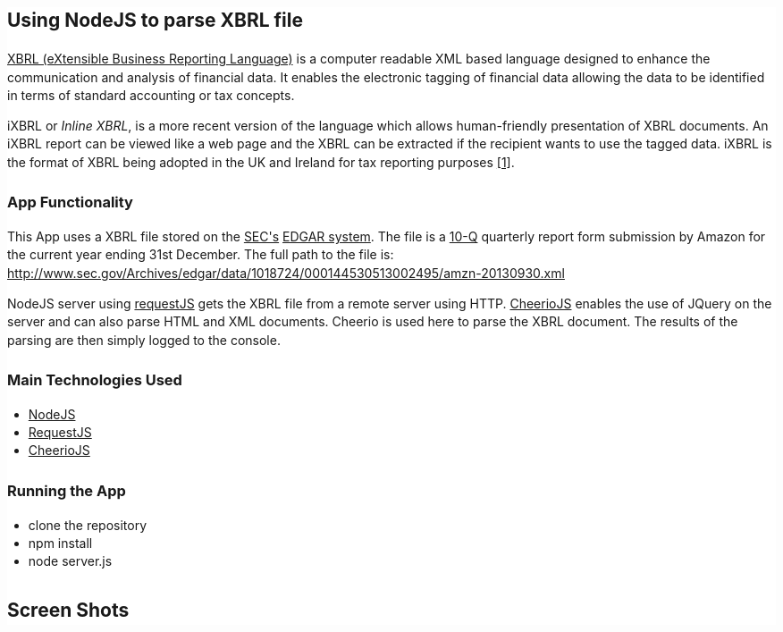 ## Using NodeJS to parse XBRL file 
 

[XBRL (eXtensible Business Reporting Language)](https://www.xbrl.org/) is a computer readable XML based language designed to enhance the communication and analysis of financial data. It enables the electronic tagging of financial data allowing the data to be identified in terms of standard accounting or tax concepts.

iXBRL or _Inline XBRL_, is a more recent version of the language which allows human-friendly presentation of XBRL documents. An  iXBRL report can be viewed like a web page and the XBRL can be extracted if the recipient wants to use the tagged data. iXBRL is the format of XBRL being adopted in the UK and Ireland for tax reporting purposes [[1]](http://www.pwc.ie/services/audit-and-assurance/audit-and-accounting/xbrl.jhtml).


### App Functionality

This App uses a XBRL file stored on the [SEC's](http://www.sec.gov/) [EDGAR system](http://www.sec.gov/edgar/aboutedgar.htm).
The file is a [10-Q](http://www.sec.gov/answers/form10q.htm) quarterly report form submission by Amazon for the current year ending 31st December.
The full path to the file is: http://www.sec.gov/Archives/edgar/data/1018724/000144530513002495/amzn-20130930.xml


NodeJS server using [requestJS](https://github.com/request/request) gets the XBRL file from a remote server using HTTP.
[CheerioJS](https://github.com/cheeriojs/cheerio) enables the use of JQuery on the server and can also parse HTML and XML documents. Cheerio is used here to parse the XBRL document. The results of the parsing are then simply logged to the console.


### Main Technologies Used

- [NodeJS](http://nodejs.org/)
- [RequestJS](https://github.com/request/request)
- [CheerioJS](https://github.com/cheeriojs/cheerio)


### Running the App

- clone the repository
- npm install
- node server.js


## Screen Shots

<div align="center">